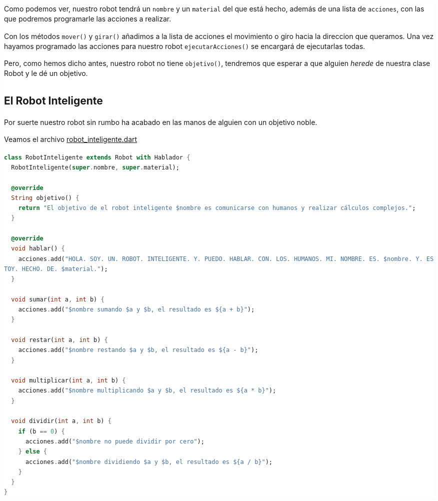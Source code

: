 Como podemos ver, nuestro robot tendrá un `nombre` y un `material` del que está hecho, además de una lista de `acciones`, con las que podremos programarle las acciones a realizar.

Con los métodos `mover()` y `girar()` añadimos a la lista de acciones el movimiento o giro hacia la direccion que queramos. Una vez hayamos programado las acciones para nuestro robot `ejecutarAcciones()` se encargará de ejecutarlas todas.

Pero, como hemos dicho antes, nuestro robot no tiene `objetivo()`, tendremos que esperar a que alguien *herede* de nuestra clase Robot y le dé un objetivo.

## El Robot Inteligente

Por suerte nuestro robot sin rumbo ha acabado en las manos de alguien con un objetivo noble.

Veamos el archivo [robot_inteligente.dart](lib/robot_inteligente.dart)

```dart
class RobotInteligente extends Robot with Hablador {
  RobotInteligente(super.nombre, super.material);

  @override
  String objetivo() {
    return "El objetivo de el robot inteligente $nombre es comunicarse con humanos y realizar cálculos complejos.";
  }

  @override
  void hablar() {
    acciones.add("HOLA. SOY. UN. ROBOT. INTELIGENTE. Y. PUEDO. HABLAR. CON. LOS. HUMANOS. MI. NOMBRE. ES. $nombre. Y. ESTOY. HECHO. DE. $material.");
  }

  void sumar(int a, int b) {
    acciones.add("$nombre sumando $a y $b, el resultado es ${a + b}");
  }

  void restar(int a, int b) {
    acciones.add("$nombre restando $a y $b, el resultado es ${a - b}");
  }

  void multiplicar(int a, int b) {
    acciones.add("$nombre multiplicando $a y $b, el resultado es ${a * b}");
  }

  void dividir(int a, int b) {
    if (b == 0) {
      acciones.add("$nombre no puede dividir por cero");
    } else {
      acciones.add("$nombre dividiendo $a y $b, el resultado es ${a / b}");
    }
  }
}
```

